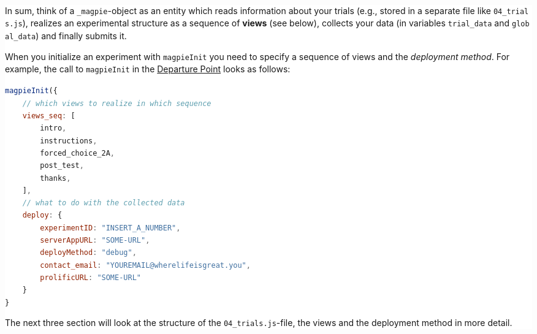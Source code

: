 In sum, think of a `_magpie`-object as an entity which reads information about your trials (e.g., stored in a separate file like `04_trials.js`), realizes an experimental structure as a sequence of **views** (see below), collects your data (in variables `trial_data` and `global_data`) and finally submits it.

When you initialize an experiment with `magpieInit` you need to specify a sequence of views and the *deployment method*. For example, the call to `magpieInit` in the [Departure Point](https://github.com/magpie-ea/magpie-departure-point) looks as follows:


```javascript
magpieInit({
    // which views to realize in which sequence
    views_seq: [
        intro,
        instructions,
        forced_choice_2A,
        post_test,
        thanks,
    ],
    // what to do with the collected data
    deploy: {
        experimentID: "INSERT_A_NUMBER",
        serverAppURL: "SOME-URL",
        deployMethod: "debug", 
        contact_email: "YOUREMAIL@wherelifeisgreat.you",
        prolificURL: "SOME-URL"
    }
}
``` 

The next three section will look at the structure of the `04_trials.js`-file, the views and the deployment method in more detail. 
